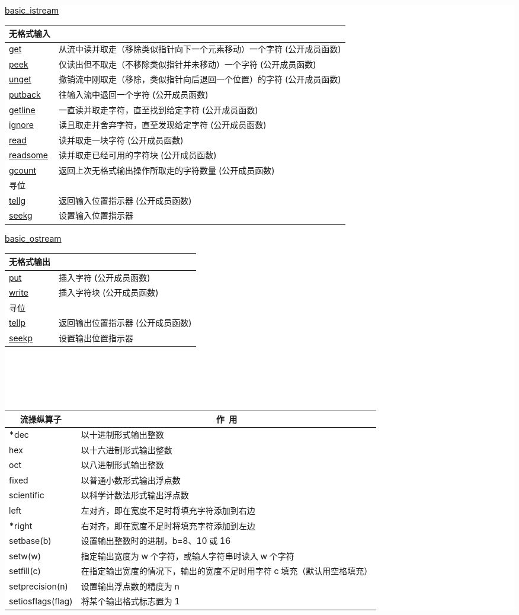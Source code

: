 [basic_istream](https://zh.cppreference.com/w/cpp/io/basic_istream)

| 无格式输入 |  |
| --- | --- |
| [get](https://zh.cppreference.com/w/cpp/io/basic_istream/get) | 从流中读并取走（移除类似指针向下一个元素移动）一个字符 (公开成员函数) |
| [peek](https://zh.cppreference.com/w/cpp/io/basic_istream/peek) | 仅读出但不取走（不移除类似指针并未移动）一个字符 (公开成员函数) |
| [unget](https://zh.cppreference.com/w/cpp/io/basic_istream/unget) | 撤销流中刚取走（移除，类似指针向后退回一个位置）的字符 (公开成员函数) |
| [putback](https://zh.cppreference.com/w/cpp/io/basic_istream/putback) | 往输入流中退回一个字符 (公开成员函数) |
| [getline](https://zh.cppreference.com/w/cpp/io/basic_istream/getline) | 一直读并取走字符，直至找到给定字符 (公开成员函数) |
| [ignore](https://zh.cppreference.com/w/cpp/io/basic_istream/ignore) | 读且取走并舍弃字符，直至发现给定字符 (公开成员函数) |
| [read](https://zh.cppreference.com/w/cpp/io/basic_istream/read) | 读并取走一块字符 (公开成员函数) |
| [readsome](https://zh.cppreference.com/w/cpp/io/basic_istream/readsome) | 读并取走已经可用的字符块 (公开成员函数) |
| [gcount](https://zh.cppreference.com/w/cpp/io/basic_istream/gcount) | 返回上次无格式输出操作所取走的字符数量 (公开成员函数) |
| 寻位 |  |
| [tellg](https://zh.cppreference.com/w/cpp/io/basic_istream/tellg) | 返回输入位置指示器 (公开成员函数) |
| [seekg](https://zh.cppreference.com/w/cpp/io/basic_istream/seekg) | 设置输入位置指示器 |

[basic_ostream](https://zh.cppreference.com/w/cpp/io/basic_ostream)

| 无格式输出 |  |
| --- | --- |
| [put](https://zh.cppreference.com/w/cpp/io/basic_ostream/put) | 插入字符 (公开成员函数) |
| [write](https://zh.cppreference.com/w/cpp/io/basic_ostream/write) | 插入字符块 (公开成员函数) |
| 寻位 |  |
| [tellp](https://zh.cppreference.com/w/cpp/io/basic_ostream/tellp) | 返回输出位置指示器 (公开成员函数) |
| [seekp](https://zh.cppreference.com/w/cpp/io/basic_ostream/seekp) | 设置输出位置指示器 |


## [  <br />    <br />  ](https://zh.cppreference.com/w/cpp/header/iomanip)
| 流操纵算子 | 作  用 |
| --- | --- |
| *dec | 以十进制形式输出整数 |
| hex | 以十六进制形式输出整数 |
| oct | 以八进制形式输出整数 |
| fixed | 以普通小数形式输出浮点数 |
| scientific | 以科学计数法形式输出浮点数 |
| left | 左对齐，即在宽度不足时将填充字符添加到右边 |
| *right | 右对齐，即在宽度不足时将填充字符添加到左边 |
| setbase(b) | 设置输出整数时的进制，b=8、10 或 16 |
| setw(w) | 指定输出宽度为 w 个字符，或输人字符串时读入 w 个字符 |
| setfill(c) | 在指定输出宽度的情况下，输出的宽度不足时用字符 c 填充（默认用空格填充） |
| setprecision(n) | 设置输出浮点数的精度为 n |
| setiosflags(flag) | 将某个输出格式标志置为 1 |